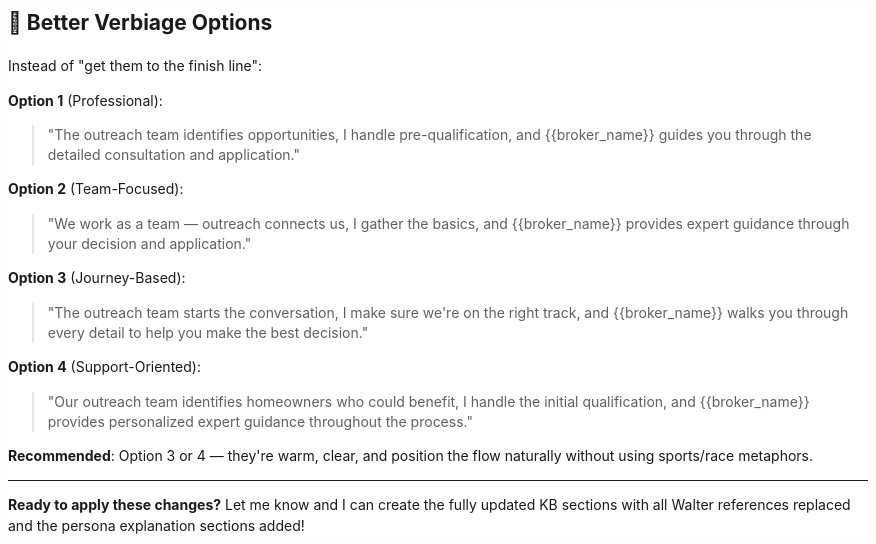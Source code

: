
## 💬 Better Verbiage Options

Instead of "get them to the finish line":

**Option 1** (Professional):
> "The outreach team identifies opportunities, I handle pre-qualification, and {{broker_name}} guides you through the detailed consultation and application."

**Option 2** (Team-Focused):
> "We work as a team — outreach connects us, I gather the basics, and {{broker_name}} provides expert guidance through your decision and application."

**Option 3** (Journey-Based):
> "The outreach team starts the conversation, I make sure we're on the right track, and {{broker_name}} walks you through every detail to help you make the best decision."

**Option 4** (Support-Oriented):
> "Our outreach team identifies homeowners who could benefit, I handle the initial qualification, and {{broker_name}} provides personalized expert guidance throughout the process."

**Recommended**: Option 3 or 4 — they're warm, clear, and position the flow naturally without using sports/race metaphors.

---

**Ready to apply these changes?** Let me know and I can create the fully updated KB sections with all Walter references replaced and the persona explanation sections added!

